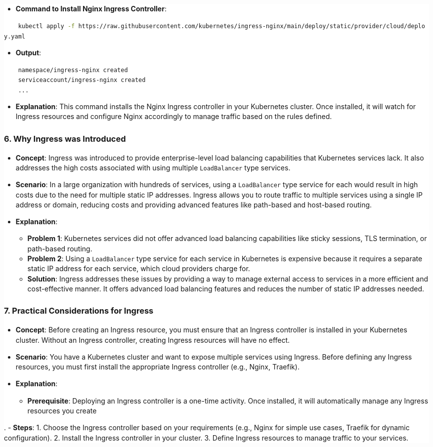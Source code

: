    - **Command to Install Nginx Ingress Controller**:
 ```bash
     kubectl apply -f https://raw.githubusercontent.com/kubernetes/ingress-nginx/main/deploy/static/provider/cloud/deploy.yaml
 ```

   - **Output**:
 ```
     namespace/ingress-nginx created
     serviceaccount/ingress-nginx created
     ...
 ```

   - **Explanation**: This command installs the Nginx Ingress controller in your Kubernetes cluster. Once installed, it will watch for Ingress resources and configure Nginx accordingly to manage traffic based on the rules defined.

### 6. **Why Ingress was Introduced**
   - **Concept**: Ingress was introduced to provide enterprise-level load balancing capabilities that Kubernetes services lack. It also addresses the high costs associated with using multiple `LoadBalancer` type services.
   - **Scenario**: In a large organization with hundreds of services, using a `LoadBalancer` type service for each would result in high costs due to the need for multiple static IP addresses. Ingress allows you to route traffic to multiple services using a single IP address or domain, reducing costs and providing advanced features like path-based and host-based routing.

   - **Explanation**:
     - **Problem 1**: Kubernetes services did not offer advanced load balancing capabilities like sticky sessions, TLS termination, or path-based routing.
     - **Problem 2**: Using a `LoadBalancer` type service for each service in Kubernetes is expensive because it requires a separate static IP address for each service, which cloud providers charge for.
     - **Solution**: Ingress addresses these issues by providing a way to manage external access to services in a more efficient and cost-effective manner. It offers advanced load balancing features and reduces the number of static IP addresses needed.

### 7. **Practical Considerations for Ingress**
   - **Concept**: Before creating an Ingress resource, you must ensure that an Ingress controller is installed in your Kubernetes cluster. Without an Ingress controller, creating Ingress resources will have no effect.
   - **Scenario**: You have a Kubernetes cluster and want to expose multiple services using Ingress. Before defining any Ingress resources, you must first install the appropriate Ingress controller (e.g., Nginx, Traefik).

   - **Explanation**:
     - **Prerequisite**: Deploying an Ingress controller is a one-time activity. Once installed, it will automatically manage any Ingress resources you create

.
     - **Steps**:
       1. Choose the Ingress controller based on your requirements (e.g., Nginx for simple use cases, Traefik for dynamic configuration).
       2. Install the Ingress controller in your cluster.
       3. Define Ingress resources to manage traffic to your services.
